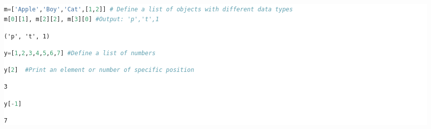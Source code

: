 </div>

<div class="cell code"
colab="{&quot;base_uri&quot;:&quot;https://localhost:8080/&quot;}"
id="OigvtQBP5UX1" outputId="2028c903-7d2b-4690-c695-92374b8a2660">

``` python
m=['Apple','Boy','Cat',[1,2]] # Define a list of objects with different data types
m[0][1], m[2][2], m[3][0] #Output: 'p','t',1
```

<div class="output execute_result" execution_count="11">

    ('p', 't', 1)

</div>

</div>

<div class="cell code" id="KZEp6qMV7Y-q">

``` python
y=[1,2,3,4,5,6,7] #Define a list of numbers
```

</div>

<div class="cell code"
colab="{&quot;base_uri&quot;:&quot;https://localhost:8080/&quot;}"
id="85z3WqqV7bhE" outputId="2909c646-ecdf-439c-f236-9bf221e313a5">

``` python
y[2]  #Print an element or number of specific position
```

<div class="output execute_result" execution_count="13">

    3

</div>

</div>

<div class="cell code"
colab="{&quot;base_uri&quot;:&quot;https://localhost:8080/&quot;}"
id="_8Z9rBIL8zC2" outputId="63702a34-764c-4c45-a83a-d4aac8828a1d">

``` python
y[-1]
```

<div class="output execute_result" execution_count="14">

    7

</div>

</div>

<div class="cell code"
colab="{&quot;base_uri&quot;:&quot;https://localhost:8080/&quot;}"
id="TwO6Js6R9Kqo" outputId="f5d66622-5c36-41cf-88ee-51c73606b699">
